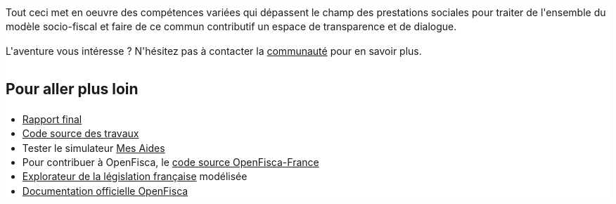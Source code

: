 Tout ceci met en oeuvre des compétences variées qui dépassent le champ des prestations sociales pour traiter de l'ensemble du modèle socio-fiscal et faire de ce commun contributif un espace de transparence et de dialogue.

L'aventure vous intéresse ? N'hésitez pas à contacter la [communauté](http://openfisca.org/doc/community.html#contact) pour en savoir plus.

## Pour aller plus loin

* [Rapport final](https://www.caissedesdepotsdesterritoires.fr/cs/BlobServer?blobkey=id&blobnocache=true&blobwhere=1250171076233&blobheader=application%2Fpdf&blobcol=urldata&blobtable=MungoBlobs)
* [Code source des travaux](https://github.com/openfisca/openfisca-events/tree/043a8ea93d48cb7516e188a068d59f80e9c59784/2018-03-gt-non-recours)
* Tester le simulateur [Mes Aides](https://mes-aides.gouv.fr)
* Pour contribuer à OpenFisca, le [code source OpenFisca-France](https://github.com/openfisca/openfisca-france)
* [Explorateur de la législation française](https://fr.openfisca.org/legislation) modélisée
* [Documentation officielle OpenFisca](https://openfisca.org/doc/)
